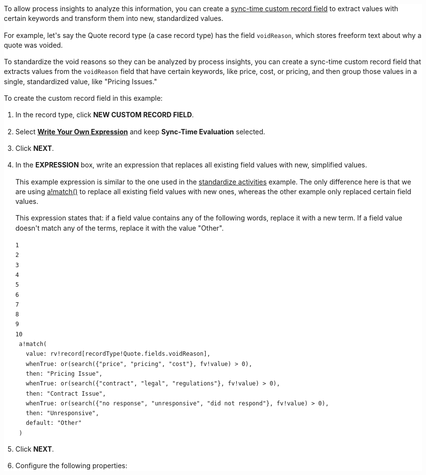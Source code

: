 To allow process insights to analyze this information, you can create a [sync-time custom record field](custom-record-fields.html#prodlink-sync-time-evaluations) to extract values with certain keywords and transform them into new, standardized values.

For example, let's say the Quote record type (a case record type) has the field `voidReason`, which stores freeform text about why a quote was voided.

To standardize the void reasons so they can be analyzed by process insights, you can create a sync-time custom record field that extracts values from the `voidReason` field that have certain keywords, like price, cost, or pricing, and then group those values in a single, standardized value, like "Pricing Issues."

To create the custom record field in this example:

1.  In the record type, click **NEW CUSTOM RECORD FIELD**.
2.  Select [**Write Your Own Expression**](custom-record-fields.html#write-your-own-expression) and keep **Sync-Time Evaluation** selected.
3.  Click **NEXT**.
4.  In the **EXPRESSION** box, write an expression that replaces all existing field values with new, simplified values.

    This example expression is similar to the one used in the [standardize activities](#standardize-activities-\(event-types\)) example. The only difference here is that we are using [a!match()](fnc_logical_match.html) to replace all existing field values with new ones, whereas the other example only replaced certain field values.

    This expression states that: if a field value contains any of the following words, replace it with a new term. If a field value doesn't match any of the terms, replace it with the value "Other".

    ```
    1
    2
    3
    4
    5
    6
    7
    8
    9
    10
     a!match(
       value: rv!record[recordType!Quote.fields.voidReason],
       whenTrue: or(search({"price", "pricing", "cost"}, fv!value) > 0),
       then: "Pricing Issue",
       whenTrue: or(search({"contract", "legal", "regulations"}, fv!value) > 0),
       then: "Contract Issue",
       whenTrue: or(search({"no response", "unresponsive", "did not respond"}, fv!value) > 0),
       then: "Unresponsive",
       default: "Other"
     )
    ```

5.  Click **NEXT**.
6.  Configure the following properties:
